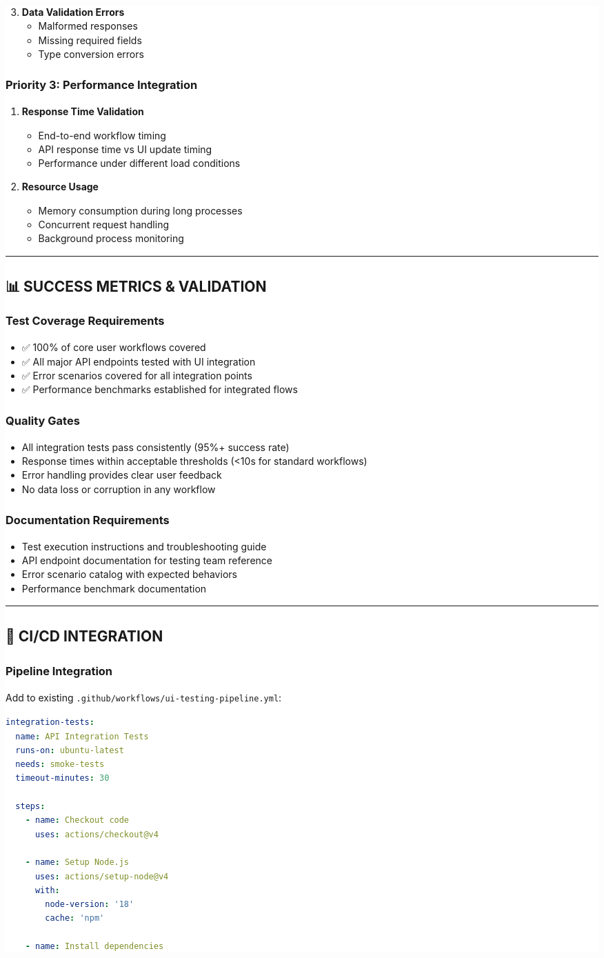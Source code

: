 3. **Data Validation Errors**
   - Malformed responses
   - Missing required fields
   - Type conversion errors

### **Priority 3: Performance Integration**
1. **Response Time Validation**
   - End-to-end workflow timing
   - API response time vs UI update timing
   - Performance under different load conditions

2. **Resource Usage**
   - Memory consumption during long processes
   - Concurrent request handling
   - Background process monitoring

---

## **📊 SUCCESS METRICS & VALIDATION**

### **Test Coverage Requirements**
- ✅ 100% of core user workflows covered
- ✅ All major API endpoints tested with UI integration
- ✅ Error scenarios covered for all integration points
- ✅ Performance benchmarks established for integrated flows

### **Quality Gates**
- All integration tests pass consistently (95%+ success rate)
- Response times within acceptable thresholds (<10s for standard workflows)
- Error handling provides clear user feedback
- No data loss or corruption in any workflow

### **Documentation Requirements**
- Test execution instructions and troubleshooting guide
- API endpoint documentation for testing team reference
- Error scenario catalog with expected behaviors
- Performance benchmark documentation

---

## **🔄 CI/CD INTEGRATION**

### **Pipeline Integration**
Add to existing `.github/workflows/ui-testing-pipeline.yml`:

```yaml
integration-tests:
  name: API Integration Tests
  runs-on: ubuntu-latest
  needs: smoke-tests
  timeout-minutes: 30

  steps:
    - name: Checkout code
      uses: actions/checkout@v4

    - name: Setup Node.js
      uses: actions/setup-node@v4
      with:
        node-version: '18'
        cache: 'npm'

    - name: Install dependencies
```